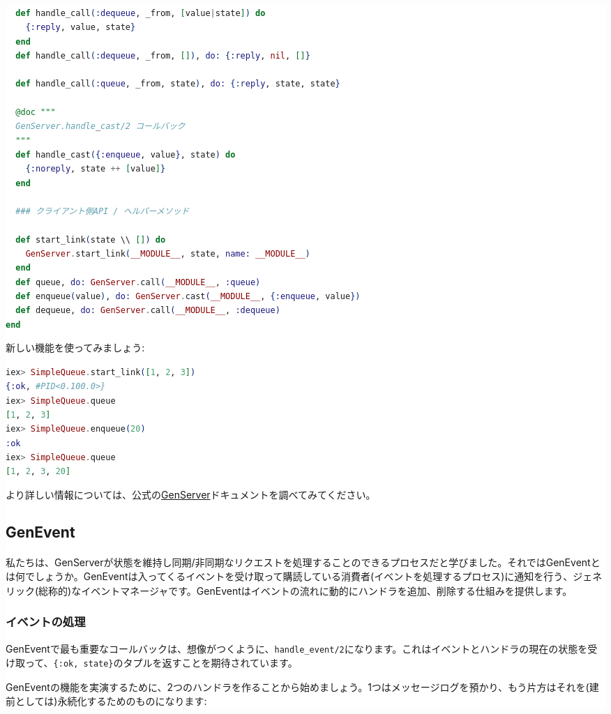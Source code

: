 ```elixir
  def handle_call(:dequeue, _from, [value|state]) do
    {:reply, value, state}
  end
  def handle_call(:dequeue, _from, []), do: {:reply, nil, []}

  def handle_call(:queue, _from, state), do: {:reply, state, state}

  @doc """
  GenServer.handle_cast/2 コールバック
  """
  def handle_cast({:enqueue, value}, state) do
    {:noreply, state ++ [value]}
  end

  ### クライアント側API / ヘルパーメソッド

  def start_link(state \\ []) do
    GenServer.start_link(__MODULE__, state, name: __MODULE__)
  end
  def queue, do: GenServer.call(__MODULE__, :queue)
  def enqueue(value), do: GenServer.cast(__MODULE__, {:enqueue, value})
  def dequeue, do: GenServer.call(__MODULE__, :dequeue)
end
```

新しい機能を使ってみましょう:

```elixir
iex> SimpleQueue.start_link([1, 2, 3])
{:ok, #PID<0.100.0>}
iex> SimpleQueue.queue
[1, 2, 3]
iex> SimpleQueue.enqueue(20)
:ok
iex> SimpleQueue.queue
[1, 2, 3, 20]
```

より詳しい情報については、公式の[GenServer](http://elixir-lang.org/docs/v1.1/elixir/GenServer.html#content)ドキュメントを調べてみてください。

## GenEvent

私たちは、GenServerが状態を維持し同期/非同期なリクエストを処理することのできるプロセスだと学びました。それではGenEventとは何でしょうか。GenEventは入ってくるイベントを受け取って購読している消費者(イベントを処理するプロセス)に通知を行う、ジェネリック(総称的)なイベントマネージャです。GenEventはイベントの流れに動的にハンドラを追加、削除する仕組みを提供します。

### イベントの処理

GenEventで最も重要なコールバックは、想像がつくように、`handle_event/2`になります。これはイベントとハンドラの現在の状態を受け取って、`{:ok, state}`のタプルを返すことを期待されています。

GenEventの機能を実演するために、2つのハンドラを作ることから始めましょう。1つはメッセージログを預かり、もう片方はそれを(建前としては)永続化するためのものになります:
